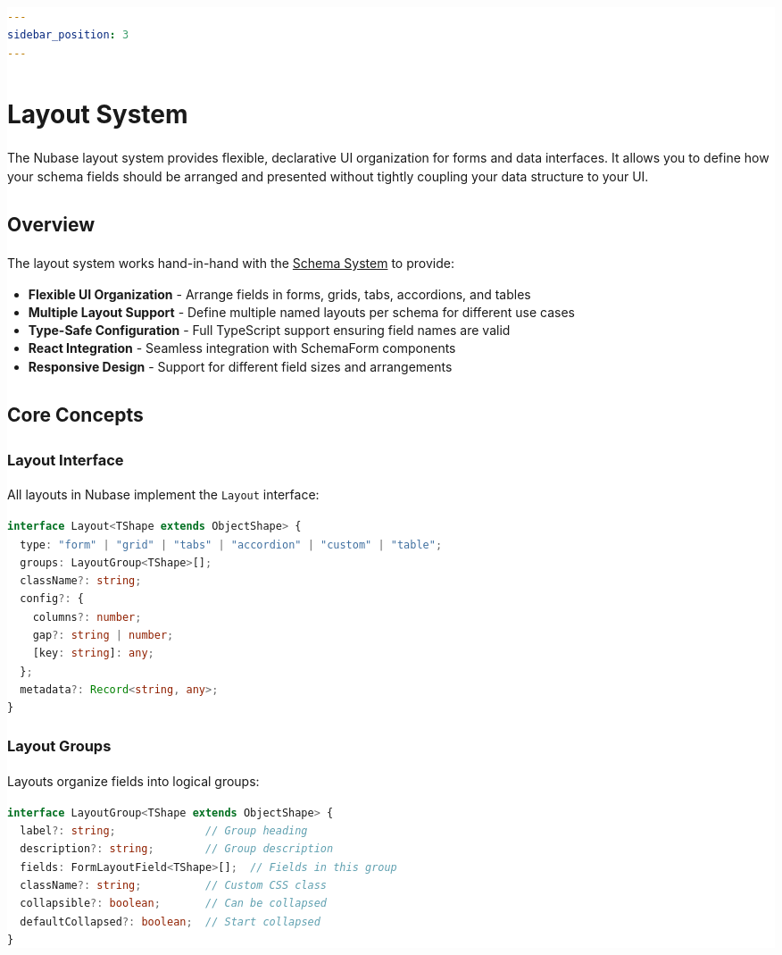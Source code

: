```yaml
---
sidebar_position: 3
---
```


# Layout System

The Nubase layout system provides flexible, declarative UI organization for forms and data interfaces. It allows you to define how your schema fields should be arranged and presented without tightly coupling your data structure to your UI.

## Overview

The layout system works hand-in-hand with the [Schema System](./schema.md) to provide:

- **Flexible UI Organization** - Arrange fields in forms, grids, tabs, accordions, and tables
- **Multiple Layout Support** - Define multiple named layouts per schema for different use cases
- **Type-Safe Configuration** - Full TypeScript support ensuring field names are valid
- **React Integration** - Seamless integration with SchemaForm components
- **Responsive Design** - Support for different field sizes and arrangements

## Core Concepts

### Layout Interface

All layouts in Nubase implement the `Layout` interface:

```typescript
interface Layout<TShape extends ObjectShape> {
  type: "form" | "grid" | "tabs" | "accordion" | "custom" | "table";
  groups: LayoutGroup<TShape>[];
  className?: string;
  config?: {
    columns?: number;
    gap?: string | number;
    [key: string]: any;
  };
  metadata?: Record<string, any>;
}
```

### Layout Groups

Layouts organize fields into logical groups:

```typescript
interface LayoutGroup<TShape extends ObjectShape> {
  label?: string;              // Group heading
  description?: string;        // Group description
  fields: FormLayoutField<TShape>[];  // Fields in this group
  className?: string;          // Custom CSS class
  collapsible?: boolean;       // Can be collapsed
  defaultCollapsed?: boolean;  // Start collapsed
}
```
